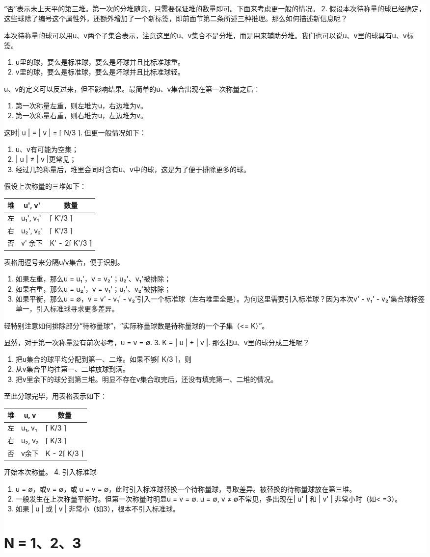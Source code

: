    “否”表示未上天平的第三堆。第一次的分堆随意，只需要保证堆的数量即可。下面来考虑更一般的情况。
2. 假设本次待称量的球已经确定，这些球除了编号这个属性外，还额外增加了一个新标签，即前面节第二条所述三种推理。那么如何描述新信息呢？

   本次待称量的球可以用u、v两个子集合表示，注意这里的u、v集合不是分堆，而是用来辅助分堆。我们也可以说u、v里的球具有u、v标签。

   1. u里的球，要么是标准球，要么是坏球并且比标准球重。
   2. v里的球，要么是标准球，要么是坏球并且比标准球轻。

   u、v的定义可以反过来，但不影响结果。最简单的u、v集合出现在第一次称量之后：

   1. 第一次称量左重，则左堆为u，右边堆为v。
   2. 第一次称量右重，则右堆为u，左边堆为v。

   这时\| u \| = \| v \| = ⌈ N/3 ⌉. 但更一般情况如下：

   1. u、v有可能为空集；
   2. \| u \| ≠ \| v \|更常见；
   3. 经过几轮称量后，堆里会同时含有u、v中的球，这是为了便于排除更多的球。

   假设上次称量的三堆如下：

   堆 | u',  v' | 数量
   ---|---------|-----
   左 | u₁', v₁' | ⌈ K'/3 ⌉
   右 | u₂', v₂' | ⌈ K'/3 ⌉
   否 | v' 余下 | K' - 2⌈ K'/3 ⌉

   表格用逗号来分隔u/v集合，便于识别。
   
   1. 如果左重，那么u = u₁'，v = v₂'；u₂'、v₁'被排除；
   2. 如果右重，那么u = u₂'，v = v₁'；u₁'、v₂'被排除；
   3. 如果平衡，那么u = ∅，v = v' - v₁' - v₂'引入一个标准球（左右堆里全是）。为何这里需要引入标准球？因为本次v' - v₁' - v₂'集合球标签单一，引入标准球寻求更多差异。

   轻特别注意如何排除部分“待称量球”，“实际称量球数是待称量球的一个子集（<= K）”。

   显然，对于第一次称量没有前次参考，u = v = ∅.
3. K = \| u \| + \| v \|. 那么把u、v里的球分成三堆呢？
   1. 把u集合的球平均分配到第一、二堆。如果不够⌈ K/3 ⌉，则
   2. 从v集合平均往第一、二堆放球到满。
   3. 把v里余下的球分到第三堆。明显不存在v集合取完后，还没有填完第一、二堆的情况。

   至此分球完毕，用表格表示如下：

   堆 | u,  v  | 数量
   ---|--------|-----
   左 | u₁, v₁ | ⌈ K/3 ⌉
   右 | u₂, v₂ | ⌈ K/3 ⌉
   否 | v余下 | K - 2⌈ K/3 ⌉

   开始本次称量。
4. 引入标准球
   1. u = ∅，或v = ∅，或 u = v = ∅，此时引入标准球替换一个待称量球，寻取差异。被替换的待称量球放在第三堆。
   2. 一般发生在上次称量平衡时。但第一次称量时明显u = v = ∅. u = ∅, v ≠ ∅不常见，多出现在\| u' \| 和 \| v' \| 非常小时（如< =3）。
   3. 如果 \| u \| 或 \| v \| 非常小（如3），根本不引入标准球。

# N = 1、2、3
